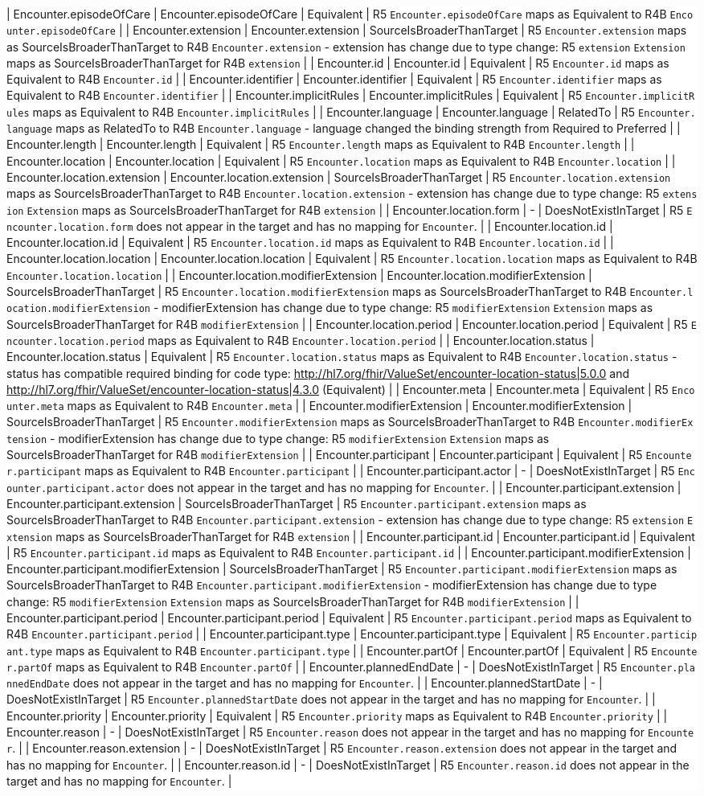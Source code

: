 | Encounter.episodeOfCare | Encounter.episodeOfCare | Equivalent | R5 `Encounter.episodeOfCare` maps as Equivalent to R4B `Encounter.episodeOfCare` |
| Encounter.extension | Encounter.extension | SourceIsBroaderThanTarget | R5 `Encounter.extension` maps as SourceIsBroaderThanTarget to R4B `Encounter.extension` - extension has change due to type change: R5 `extension` `Extension` maps as SourceIsBroaderThanTarget for R4B `extension` |
| Encounter.id | Encounter.id | Equivalent | R5 `Encounter.id` maps as Equivalent to R4B `Encounter.id` |
| Encounter.identifier | Encounter.identifier | Equivalent | R5 `Encounter.identifier` maps as Equivalent to R4B `Encounter.identifier` |
| Encounter.implicitRules | Encounter.implicitRules | Equivalent | R5 `Encounter.implicitRules` maps as Equivalent to R4B `Encounter.implicitRules` |
| Encounter.language | Encounter.language | RelatedTo | R5 `Encounter.language` maps as RelatedTo to R4B `Encounter.language` - language changed the binding strength from Required to Preferred |
| Encounter.length | Encounter.length | Equivalent | R5 `Encounter.length` maps as Equivalent to R4B `Encounter.length` |
| Encounter.location | Encounter.location | Equivalent | R5 `Encounter.location` maps as Equivalent to R4B `Encounter.location` |
| Encounter.location.extension | Encounter.location.extension | SourceIsBroaderThanTarget | R5 `Encounter.location.extension` maps as SourceIsBroaderThanTarget to R4B `Encounter.location.extension` - extension has change due to type change: R5 `extension` `Extension` maps as SourceIsBroaderThanTarget for R4B `extension` |
| Encounter.location.form | - | DoesNotExistInTarget | R5 `Encounter.location.form` does not appear in the target and has no mapping for `Encounter`. |
| Encounter.location.id | Encounter.location.id | Equivalent | R5 `Encounter.location.id` maps as Equivalent to R4B `Encounter.location.id` |
| Encounter.location.location | Encounter.location.location | Equivalent | R5 `Encounter.location.location` maps as Equivalent to R4B `Encounter.location.location` |
| Encounter.location.modifierExtension | Encounter.location.modifierExtension | SourceIsBroaderThanTarget | R5 `Encounter.location.modifierExtension` maps as SourceIsBroaderThanTarget to R4B `Encounter.location.modifierExtension` - modifierExtension has change due to type change: R5 `modifierExtension` `Extension` maps as SourceIsBroaderThanTarget for R4B `modifierExtension` |
| Encounter.location.period | Encounter.location.period | Equivalent | R5 `Encounter.location.period` maps as Equivalent to R4B `Encounter.location.period` |
| Encounter.location.status | Encounter.location.status | Equivalent | R5 `Encounter.location.status` maps as Equivalent to R4B `Encounter.location.status` - status has compatible required binding for code type: http://hl7.org/fhir/ValueSet/encounter-location-status|5.0.0 and http://hl7.org/fhir/ValueSet/encounter-location-status|4.3.0 (Equivalent) |
| Encounter.meta | Encounter.meta | Equivalent | R5 `Encounter.meta` maps as Equivalent to R4B `Encounter.meta` |
| Encounter.modifierExtension | Encounter.modifierExtension | SourceIsBroaderThanTarget | R5 `Encounter.modifierExtension` maps as SourceIsBroaderThanTarget to R4B `Encounter.modifierExtension` - modifierExtension has change due to type change: R5 `modifierExtension` `Extension` maps as SourceIsBroaderThanTarget for R4B `modifierExtension` |
| Encounter.participant | Encounter.participant | Equivalent | R5 `Encounter.participant` maps as Equivalent to R4B `Encounter.participant` |
| Encounter.participant.actor | - | DoesNotExistInTarget | R5 `Encounter.participant.actor` does not appear in the target and has no mapping for `Encounter`. |
| Encounter.participant.extension | Encounter.participant.extension | SourceIsBroaderThanTarget | R5 `Encounter.participant.extension` maps as SourceIsBroaderThanTarget to R4B `Encounter.participant.extension` - extension has change due to type change: R5 `extension` `Extension` maps as SourceIsBroaderThanTarget for R4B `extension` |
| Encounter.participant.id | Encounter.participant.id | Equivalent | R5 `Encounter.participant.id` maps as Equivalent to R4B `Encounter.participant.id` |
| Encounter.participant.modifierExtension | Encounter.participant.modifierExtension | SourceIsBroaderThanTarget | R5 `Encounter.participant.modifierExtension` maps as SourceIsBroaderThanTarget to R4B `Encounter.participant.modifierExtension` - modifierExtension has change due to type change: R5 `modifierExtension` `Extension` maps as SourceIsBroaderThanTarget for R4B `modifierExtension` |
| Encounter.participant.period | Encounter.participant.period | Equivalent | R5 `Encounter.participant.period` maps as Equivalent to R4B `Encounter.participant.period` |
| Encounter.participant.type | Encounter.participant.type | Equivalent | R5 `Encounter.participant.type` maps as Equivalent to R4B `Encounter.participant.type` |
| Encounter.partOf | Encounter.partOf | Equivalent | R5 `Encounter.partOf` maps as Equivalent to R4B `Encounter.partOf` |
| Encounter.plannedEndDate | - | DoesNotExistInTarget | R5 `Encounter.plannedEndDate` does not appear in the target and has no mapping for `Encounter`. |
| Encounter.plannedStartDate | - | DoesNotExistInTarget | R5 `Encounter.plannedStartDate` does not appear in the target and has no mapping for `Encounter`. |
| Encounter.priority | Encounter.priority | Equivalent | R5 `Encounter.priority` maps as Equivalent to R4B `Encounter.priority` |
| Encounter.reason | - | DoesNotExistInTarget | R5 `Encounter.reason` does not appear in the target and has no mapping for `Encounter`. |
| Encounter.reason.extension | - | DoesNotExistInTarget | R5 `Encounter.reason.extension` does not appear in the target and has no mapping for `Encounter`. |
| Encounter.reason.id | - | DoesNotExistInTarget | R5 `Encounter.reason.id` does not appear in the target and has no mapping for `Encounter`. |